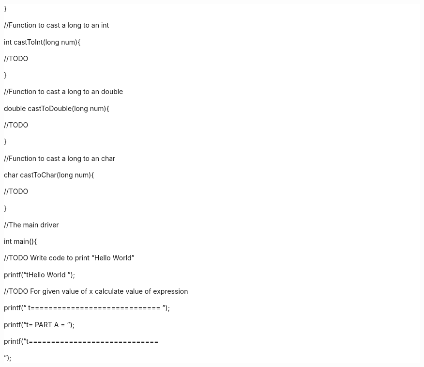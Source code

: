 

}




//Function to cast a long to an int

int castToInt(long num){

//TODO

}




//Function to cast a long to an double

double castToDouble(long num){

//TODO

}




//Function to cast a long to an char

char castToChar(long num){

//TODO

}




//The main driver

int main(){




//TODO Write code to print “Hello World”

printf(“tHello World
”);




//TODO For given value of x calculate value of expression

printf(“
t=============================
”);

printf(“t=           PART A          =
”);

printf(“t=============================

”);



